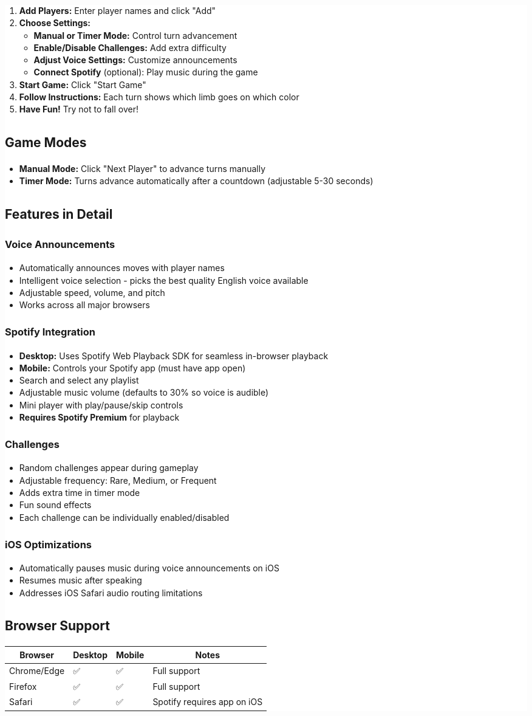 1. **Add Players:** Enter player names and click "Add"
2. **Choose Settings:**
   - **Manual or Timer Mode:** Control turn advancement
   - **Enable/Disable Challenges:** Add extra difficulty
   - **Adjust Voice Settings:** Customize announcements
   - **Connect Spotify** (optional): Play music during the game
3. **Start Game:** Click "Start Game"
4. **Follow Instructions:** Each turn shows which limb goes on which color
5. **Have Fun!** Try not to fall over!

## Game Modes

- **Manual Mode:** Click "Next Player" to advance turns manually
- **Timer Mode:** Turns advance automatically after a countdown (adjustable 5-30 seconds)

## Features in Detail

### Voice Announcements
- Automatically announces moves with player names
- Intelligent voice selection - picks the best quality English voice available
- Adjustable speed, volume, and pitch
- Works across all major browsers

### Spotify Integration
- **Desktop:** Uses Spotify Web Playback SDK for seamless in-browser playback
- **Mobile:** Controls your Spotify app (must have app open)
- Search and select any playlist
- Adjustable music volume (defaults to 30% so voice is audible)
- Mini player with play/pause/skip controls
- **Requires Spotify Premium** for playback

### Challenges
- Random challenges appear during gameplay
- Adjustable frequency: Rare, Medium, or Frequent
- Adds extra time in timer mode
- Fun sound effects
- Each challenge can be individually enabled/disabled

### iOS Optimizations
- Automatically pauses music during voice announcements on iOS
- Resumes music after speaking
- Addresses iOS Safari audio routing limitations

## Browser Support

| Browser | Desktop | Mobile | Notes |
|---------|---------|--------|-------|
| Chrome/Edge | ✅ | ✅ | Full support |
| Firefox | ✅ | ✅ | Full support |
| Safari | ✅ | ✅ | Spotify requires app on iOS |
